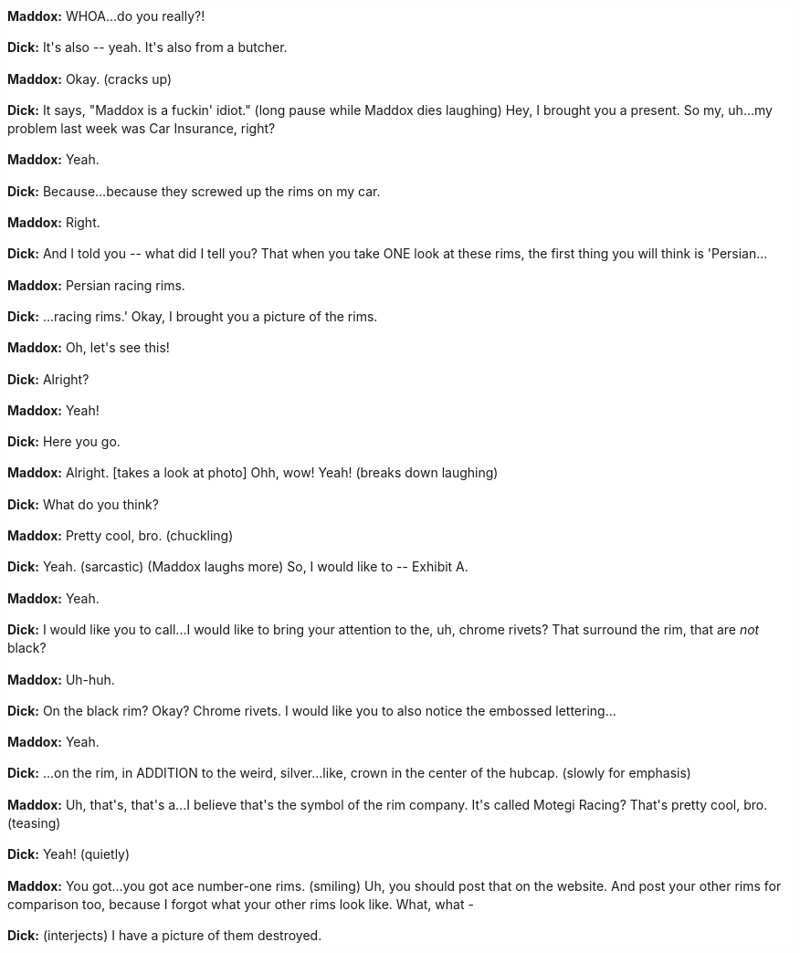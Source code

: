 **Maddox:** WHOA...do you really?!

**Dick:** It's also -- yeah. It's also from a butcher.

**Maddox:** Okay. (cracks up)

**Dick:** It says, "Maddox is a fuckin' idiot." (long pause while Maddox dies laughing) Hey, I brought you a present. So my, uh...my problem last week was Car Insurance, right?

**Maddox:** Yeah.

**Dick:** Because...because they screwed up the rims on my car.

**Maddox:** Right.

**Dick:** And I told you -- what did I tell you? That when you take ONE look at these rims, the first thing you will think is 'Persian...

**Maddox:** Persian racing rims.

**Dick:** ...racing rims.' Okay, I brought you a picture of the rims.

**Maddox:** Oh, let's see this!

**Dick:** Alright?

**Maddox:** Yeah!

**Dick:** Here you go.

**Maddox:** Alright. [takes a look at photo] Ohh, wow! Yeah! (breaks down laughing)

**Dick:** What do you think?

**Maddox:** Pretty cool, bro. (chuckling)

**Dick:** Yeah. (sarcastic) (Maddox laughs more) So, I would like to -- Exhibit A.

**Maddox:** Yeah.

**Dick:** I would like you to call...I would like to bring your attention to the, uh, chrome rivets? That surround the rim, that are *not* black?

**Maddox:** Uh-huh.

**Dick:** On the black rim? Okay? Chrome rivets. I would like you to also notice the embossed lettering...

**Maddox:** Yeah.

**Dick:** ...on the rim, in ADDITION to the weird, silver...like, crown in the center of the hubcap. (slowly for emphasis)

**Maddox:** Uh, that's, that's a...I believe that's the symbol of the rim company. It's called Motegi Racing? That's pretty cool, bro. (teasing)

**Dick:** Yeah! (quietly)

**Maddox:** You got...you got ace number-one rims. (smiling) Uh, you should post that on the website. And post your other rims for comparison too, because I forgot what your other rims look like. What, what -

**Dick:** (interjects) I have a picture of them destroyed.
